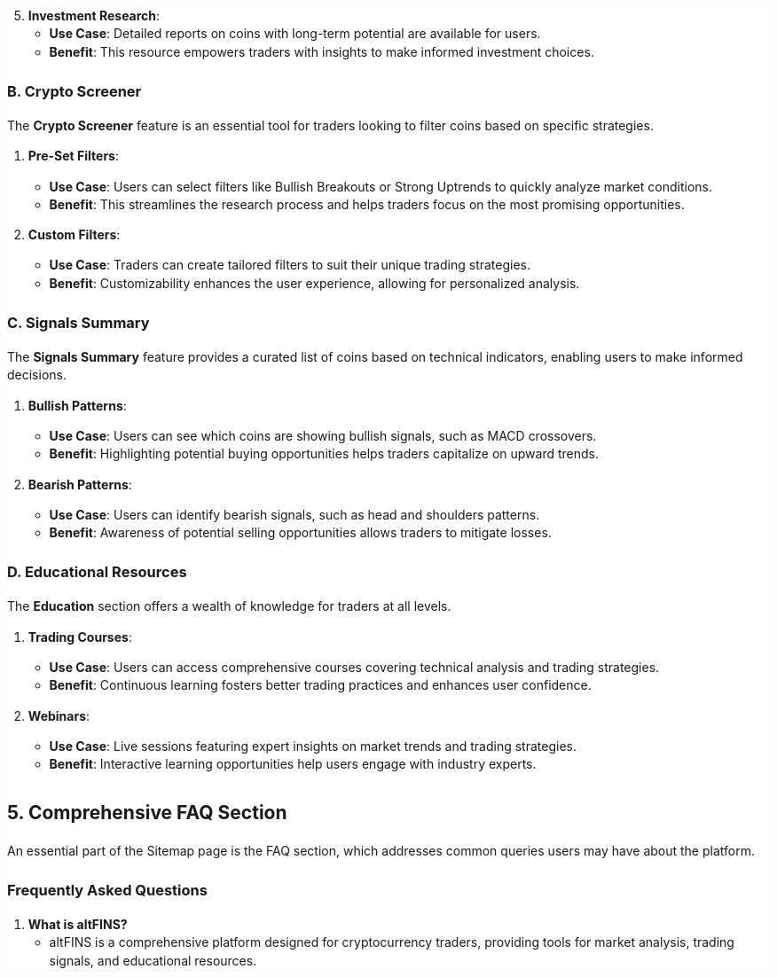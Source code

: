5. **Investment Research**:
   - **Use Case**: Detailed reports on coins with long-term potential are available for users.
   - **Benefit**: This resource empowers traders with insights to make informed investment choices.

### B. Crypto Screener

The **Crypto Screener** feature is an essential tool for traders looking to filter coins based on specific strategies.

1. **Pre-Set Filters**:
   - **Use Case**: Users can select filters like Bullish Breakouts or Strong Uptrends to quickly analyze market conditions.
   - **Benefit**: This streamlines the research process and helps traders focus on the most promising opportunities.

2. **Custom Filters**:
   - **Use Case**: Traders can create tailored filters to suit their unique trading strategies.
   - **Benefit**: Customizability enhances the user experience, allowing for personalized analysis.

### C. Signals Summary

The **Signals Summary** feature provides a curated list of coins based on technical indicators, enabling users to make informed decisions.

1. **Bullish Patterns**:
   - **Use Case**: Users can see which coins are showing bullish signals, such as MACD crossovers.
   - **Benefit**: Highlighting potential buying opportunities helps traders capitalize on upward trends.

2. **Bearish Patterns**:
   - **Use Case**: Users can identify bearish signals, such as head and shoulders patterns.
   - **Benefit**: Awareness of potential selling opportunities allows traders to mitigate losses.

### D. Educational Resources

The **Education** section offers a wealth of knowledge for traders at all levels.

1. **Trading Courses**:
   - **Use Case**: Users can access comprehensive courses covering technical analysis and trading strategies.
   - **Benefit**: Continuous learning fosters better trading practices and enhances user confidence.

2. **Webinars**:
   - **Use Case**: Live sessions featuring expert insights on market trends and trading strategies.
   - **Benefit**: Interactive learning opportunities help users engage with industry experts.

## 5. Comprehensive FAQ Section

An essential part of the Sitemap page is the FAQ section, which addresses common queries users may have about the platform.

### Frequently Asked Questions

1. **What is altFINS?**
   - altFINS is a comprehensive platform designed for cryptocurrency traders, providing tools for market analysis, trading signals, and educational resources.
